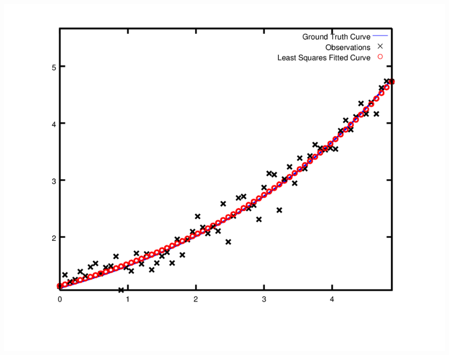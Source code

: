![Least Squares Curve Fitting Plot](images/least_squares_fit.png)



[stack_overflow-functors]: http://stackoverflow.com/questions/356950/c-functors-and-their-uses
[ceres-numerical_diff]: http://ceres-solver.org/nnls_modeling.html#numericdiffcostfunction

